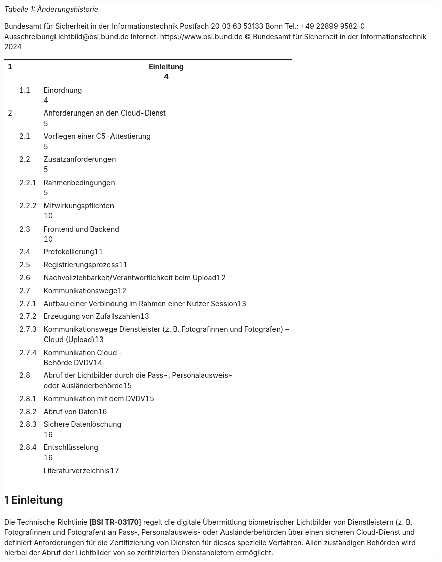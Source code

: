 *Tabelle 1: Änderungshistorie*

Bundesamt für Sicherheit in der Informationstechnik Postfach 20 03 63 53133 Bonn Tel.: +49 22899 9582-0 AusschreibungLichtbild@bsi.bund.de Internet: https://www.bsi.bund.de © Bundesamt für Sicherheit in der Informationstechnik 2024

| 1 |       | Einleitung<br>4                                                                             |
|---|-------|---------------------------------------------------------------------------------------------|
|   | 1.1   | Einordnung<br>4                                                                             |
| 2 |       | Anforderungen an den Cloud-Dienst<br>5                                                      |
|   | 2.1   | Vorliegen einer C5-Attestierung<br>5                                                        |
|   | 2.2   | Zusatzanforderungen<br>5                                                                    |
|   | 2.2.1 | Rahmenbedingungen<br>5                                                                      |
|   | 2.2.2 | Mitwirkungspflichten<br>10                                                                  |
|   | 2.3   | Frontend und Backend<br>10                                                                  |
|   | 2.4   | Protokollierung11                                                                           |
|   | 2.5   | Registrierungsprozess11                                                                     |
|   | 2.6   | Nachvollziehbarkeit/Verantwortlichkeit beim Upload12                                        |
|   | 2.7   | Kommunikationswege12                                                                        |
|   | 2.7.1 | Aufbau einer Verbindung im Rahmen einer Nutzer Session13                                    |
|   | 2.7.2 | Erzeugung von Zufallszahlen13                                                               |
|   | 2.7.3 | Kommunikationswege Dienstleister (z. B. Fotografinnen und Fotografen) –<br>Cloud (Upload)13 |
|   | 2.7.4 | Kommunikation Cloud –<br>Behörde DVDV14                                                     |
|   | 2.8   | Abruf der Lichtbilder durch die Pass-, Personalausweis-<br>oder Ausländerbehörde15          |
|   | 2.8.1 | Kommunikation mit dem DVDV15                                                                |
|   | 2.8.2 | Abruf von Daten16                                                                           |
|   | 2.8.3 | Sichere Datenlöschung<br>16                                                                 |
|   | 2.8.4 | Entschlüsselung<br>16                                                                       |
|   |       | Literaturverzeichnis17                                                                      |

## <span id="page-3-0"></span>1 Einleitung

Die Technische Richtlinie [**BSI TR-03170**] regelt die digitale Übermittlung biometrischer Lichtbilder von Dienstleistern (z. B. Fotografinnen und Fotografen) an Pass-, Personalausweis- oder Ausländerbehörden über einen sicheren Cloud-Dienst und definiert Anforderungen für die Zertifizierung von Diensten für dieses spezielle Verfahren. Allen zuständigen Behörden wird hierbei der Abruf der Lichtbilder von so zertifizierten Dienstanbietern ermöglicht.
